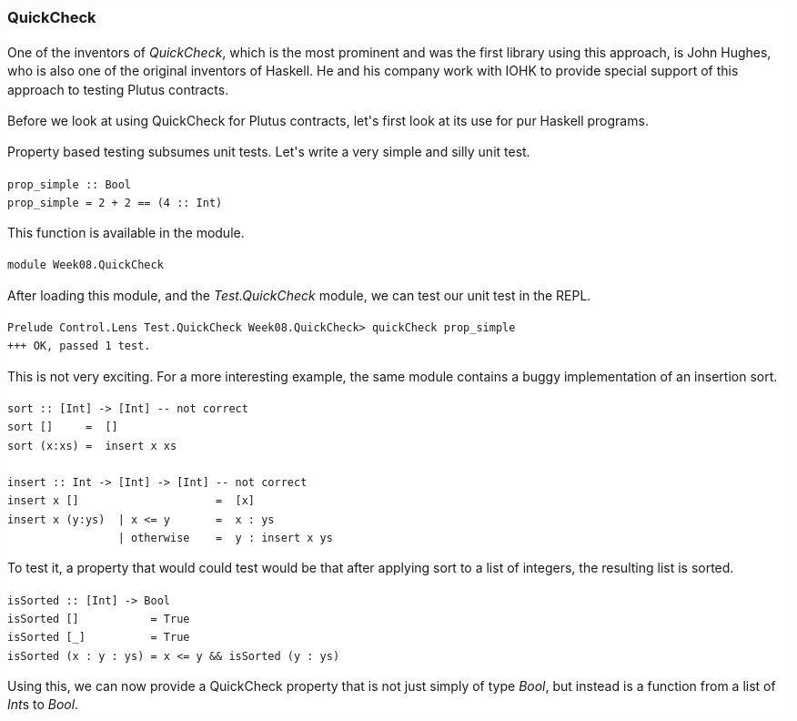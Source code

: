 ### QuickCheck

One of the inventors of *QuickCheck*, which is the most prominent and
was the first library using this approach, is John Hughes, who is also
one of the original inventors of Haskell. He and his company work with
IOHK to provide special support of this approach to testing Plutus
contracts.

Before we look at using QuickCheck for Plutus contracts, let\'s first
look at its use for pur Haskell programs.

Property based testing subsumes unit tests. Let\'s write a very simple
and silly unit test.

``` {.haskell}
prop_simple :: Bool
prop_simple = 2 + 2 == (4 :: Int)
```

This function is available in the module.

``` {.haskell}
module Week08.QuickCheck
```

After loading this module, and the *Test.QuickCheck* module, we can test
our unit test in the REPL.

``` {.haskell}
Prelude Control.Lens Test.QuickCheck Week08.QuickCheck> quickCheck prop_simple
+++ OK, passed 1 test.
```

This is not very exciting. For a more interesting example, the same
module contains a buggy implementation of an insertion sort.

``` {.haskell}
sort :: [Int] -> [Int] -- not correct
sort []     =  []
sort (x:xs) =  insert x xs

insert :: Int -> [Int] -> [Int] -- not correct
insert x []                     =  [x]
insert x (y:ys)  | x <= y       =  x : ys
                 | otherwise    =  y : insert x ys
```

To test it, a property that would could test would be that after
applying sort to a list of integers, the resulting list is sorted.

``` {.haskell}
isSorted :: [Int] -> Bool
isSorted []           = True
isSorted [_]          = True
isSorted (x : y : ys) = x <= y && isSorted (y : ys)  
```

Using this, we can now provide a QuickCheck property that is not just
simply of type *Bool*, but instead is a function from a list of *Int*s
to *Bool*.

